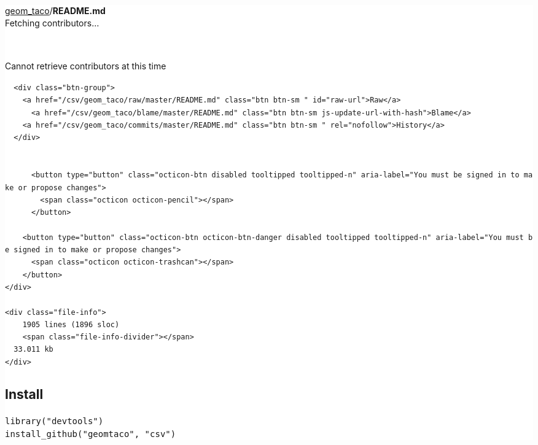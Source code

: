   <div class="breadcrumb js-zeroclipboard-target">
    <span class='repo-root js-repo-root'><span itemscope="" itemtype="http://data-vocabulary.org/Breadcrumb"><a href="/csv/geom_taco" class="" data-branch="master" data-direction="back" data-pjax="true" itemscope="url"><span itemprop="title">geom_taco</span></a></span></span><span class="separator">/</span><strong class="final-path">README.md</strong>
  </div>
</div>

<include-fragment class="commit commit-loader file-history-tease" src="/csv/geom_taco/contributors/master/README.md">
  <div class="file-history-tease-header">
    Fetching contributors&hellip;
  </div>

  <div class="participation">
    <p class="loader-loading"><img alt="" height="16" src="https://assets-cdn.github.com/assets/spinners/octocat-spinner-32-EAF2F5-0bdc57d34b85c4a4de9d0d1db10cd70e8a95f33ff4f46c5a8c48b4bf4e5a9abe.gif" width="16" /></p>
    <p class="loader-error">Cannot retrieve contributors at this time</p>
  </div>
</include-fragment>
<div class="file">
  <div class="file-header">
    <div class="file-actions">

      <div class="btn-group">
        <a href="/csv/geom_taco/raw/master/README.md" class="btn btn-sm " id="raw-url">Raw</a>
          <a href="/csv/geom_taco/blame/master/README.md" class="btn btn-sm js-update-url-with-hash">Blame</a>
        <a href="/csv/geom_taco/commits/master/README.md" class="btn btn-sm " rel="nofollow">History</a>
      </div>


          <button type="button" class="octicon-btn disabled tooltipped tooltipped-n" aria-label="You must be signed in to make or propose changes">
            <span class="octicon octicon-pencil"></span>
          </button>

        <button type="button" class="octicon-btn octicon-btn-danger disabled tooltipped tooltipped-n" aria-label="You must be signed in to make or propose changes">
          <span class="octicon octicon-trashcan"></span>
        </button>
    </div>

    <div class="file-info">
        1905 lines (1896 sloc)
        <span class="file-info-divider"></span>
      33.011 kb
    </div>
  </div>
    <div id="readme" class="blob instapaper_body">
    <article class="markdown-body entry-content" itemprop="mainContentOfPage"><h1>
<a id="user-content-install" class="anchor" href="#install" aria-hidden="true"><span class="octicon octicon-link"></span></a>Install</h1>

<div class="highlight highlight-r"><pre>library(<span class="pl-s"><span class="pl-pds">"</span>devtools<span class="pl-pds">"</span></span>)
install_github(<span class="pl-s"><span class="pl-pds">"</span>geomtaco<span class="pl-pds">"</span></span>, <span class="pl-s"><span class="pl-pds">"</span>csv<span class="pl-pds">"</span></span>)</pre></div>

